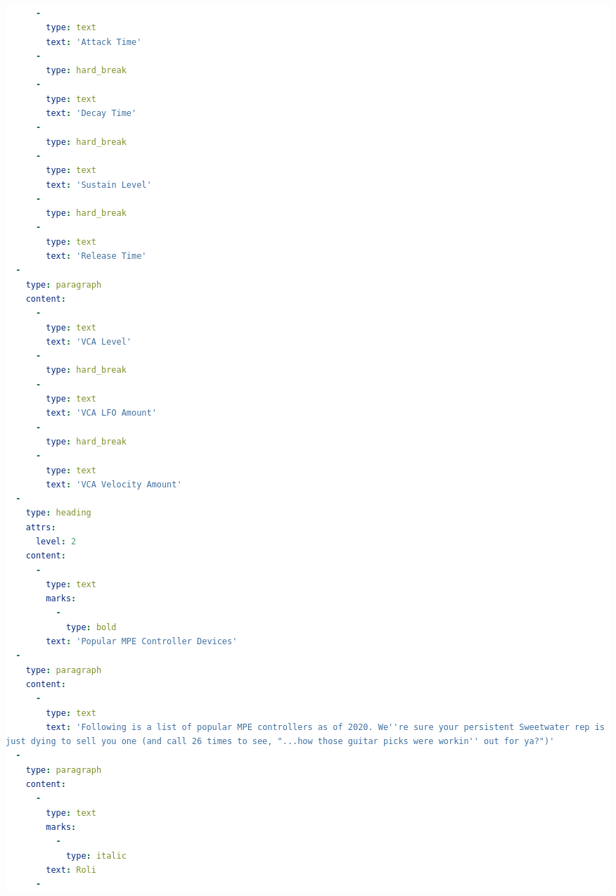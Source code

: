 ```yaml
      -
        type: text
        text: 'Attack Time'
      -
        type: hard_break
      -
        type: text
        text: 'Decay Time'
      -
        type: hard_break
      -
        type: text
        text: 'Sustain Level'
      -
        type: hard_break
      -
        type: text
        text: 'Release Time'
  -
    type: paragraph
    content:
      -
        type: text
        text: 'VCA Level'
      -
        type: hard_break
      -
        type: text
        text: 'VCA LFO Amount'
      -
        type: hard_break
      -
        type: text
        text: 'VCA Velocity Amount'
  -
    type: heading
    attrs:
      level: 2
    content:
      -
        type: text
        marks:
          -
            type: bold
        text: 'Popular MPE Controller Devices'
  -
    type: paragraph
    content:
      -
        type: text
        text: 'Following is a list of popular MPE controllers as of 2020. We''re sure your persistent Sweetwater rep is just dying to sell you one (and call 26 times to see, "...how those guitar picks were workin'' out for ya?")'
  -
    type: paragraph
    content:
      -
        type: text
        marks:
          -
            type: italic
        text: Roli
      -
```
